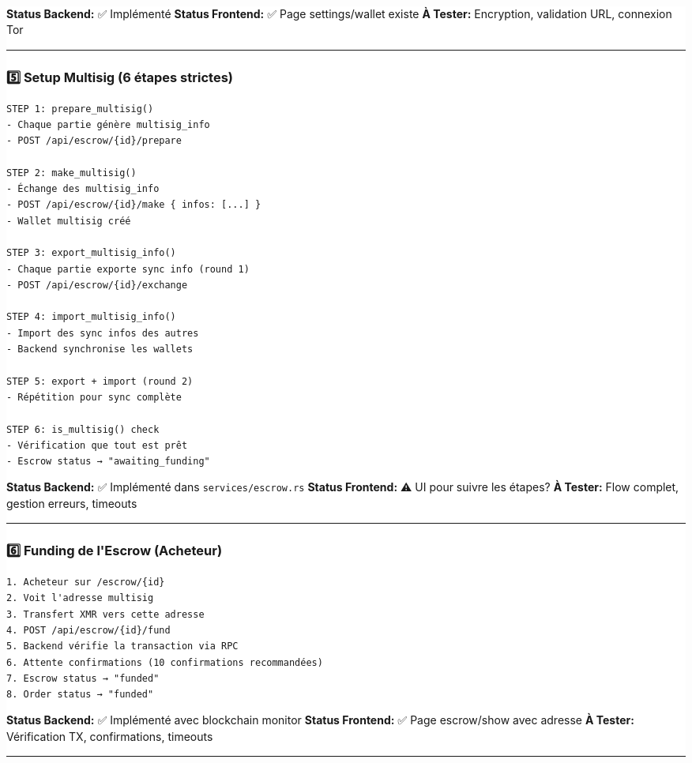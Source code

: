 **Status Backend:** ✅ Implémenté
**Status Frontend:** ✅ Page settings/wallet existe
**À Tester:** Encryption, validation URL, connexion Tor

---

### 5️⃣ Setup Multisig (6 étapes strictes)
```
STEP 1: prepare_multisig()
- Chaque partie génère multisig_info
- POST /api/escrow/{id}/prepare

STEP 2: make_multisig()
- Échange des multisig_info
- POST /api/escrow/{id}/make { infos: [...] }
- Wallet multisig créé

STEP 3: export_multisig_info()
- Chaque partie exporte sync info (round 1)
- POST /api/escrow/{id}/exchange

STEP 4: import_multisig_info()
- Import des sync infos des autres
- Backend synchronise les wallets

STEP 5: export + import (round 2)
- Répétition pour sync complète

STEP 6: is_multisig() check
- Vérification que tout est prêt
- Escrow status → "awaiting_funding"
```

**Status Backend:** ✅ Implémenté dans `services/escrow.rs`
**Status Frontend:** ⚠️ UI pour suivre les étapes?
**À Tester:** Flow complet, gestion erreurs, timeouts

---

### 6️⃣ Funding de l'Escrow (Acheteur)
```
1. Acheteur sur /escrow/{id}
2. Voit l'adresse multisig
3. Transfert XMR vers cette adresse
4. POST /api/escrow/{id}/fund
5. Backend vérifie la transaction via RPC
6. Attente confirmations (10 confirmations recommandées)
7. Escrow status → "funded"
8. Order status → "funded"
```

**Status Backend:** ✅ Implémenté avec blockchain monitor
**Status Frontend:** ✅ Page escrow/show avec adresse
**À Tester:** Vérification TX, confirmations, timeouts

---